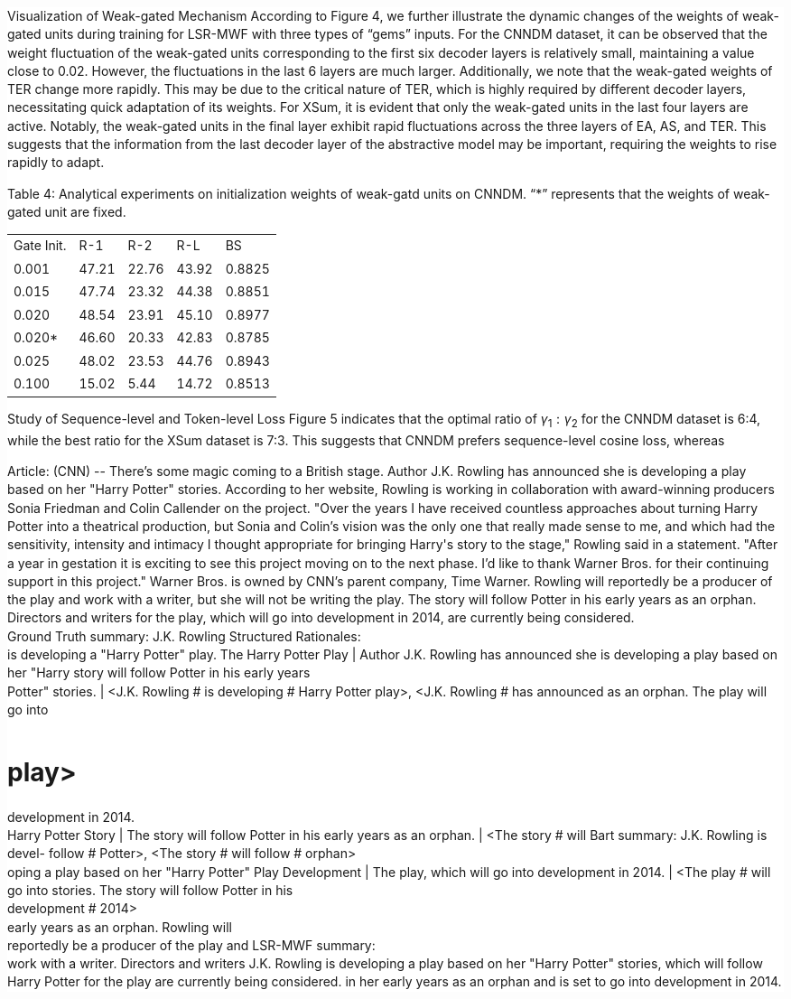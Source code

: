 Visualization of Weak-gated Mechanism According to Figure 4, we further illustrate the dynamic changes of the weights of weak-gated units during training for LSR-MWF with three types of “gems” inputs. For the CNNDM dataset, it can be observed that the weight fluctuation of the weak-gated units corresponding to the first six decoder layers is relatively small, maintaining a value close to 0.02. However, the fluctuations in the last 6 layers are much larger. Additionally, we note that the weak-gated weights of TER change more rapidly. This may be due to the critical nature of TER, which is highly required by different decoder layers, necessitating quick adaptation of its weights. For XSum, it is evident that only the weak-gated units in the last four layers are active. Notably, the weak-gated units in the final layer exhibit rapid fluctuations across the three layers of EA, AS, and TER. This suggests that the information from the last decoder layer of the abstractive model may be important, requiring the weights to rise rapidly to adapt.

Table 4: Analytical experiments on initialization weights of weak-gatd units on CNNDM. “\*” represents that the weights of weak-gated unit are fixed.   

<html><body><table><tr><td>Gate Init.</td><td>R-1</td><td>R-2</td><td>R-L</td><td>BS</td></tr><tr><td>0.001</td><td>47.21</td><td>22.76</td><td>43.92</td><td>0.8825</td></tr><tr><td>0.015</td><td>47.74</td><td>23.32</td><td>44.38</td><td>0.8851</td></tr><tr><td>0.020</td><td>48.54</td><td>23.91</td><td>45.10</td><td>0.8977</td></tr><tr><td>0.020*</td><td>46.60</td><td>20.33</td><td>42.83</td><td>0.8785</td></tr><tr><td>0.025</td><td>48.02</td><td>23.53</td><td>44.76</td><td>0.8943</td></tr><tr><td>0.100</td><td>15.02</td><td>5.44</td><td>14.72</td><td>0.8513</td></tr></table></body></html>

Study of Sequence-level and Token-level Loss Figure 5 indicates that the optimal ratio of $\gamma _ { 1 } { : } \gamma _ { 2 }$ for the CNNDM dataset is 6:4, while the best ratio for the XSum dataset is 7:3. This suggests that CNNDM prefers sequence-level cosine loss, whereas

Article: (CNN) -- There’s some magic coming to a British stage. Author J.K. Rowling has announced she is developing a play based on her "Harry Potter" stories. According to her website, Rowling is working in collaboration with award-winning producers Sonia Friedman and Colin Callender on the project. "Over the years I have received countless approaches about turning Harry Potter into a theatrical production, but Sonia and Colin’s vision was the only one that really made sense to me, and which had the sensitivity, intensity and intimacy I thought appropriate for bringing Harry's story to the stage," Rowling said in a statement. "After a year in gestation it is exciting to see this project moving on to the next phase. I’d like to thank Warner Bros. for their continuing support in this project." Warner Bros. is owned by CNN’s parent company, Time Warner. Rowling will reportedly be a producer of the play and work with a writer, but she will not be writing the play. The story will follow Potter in his early years as an orphan. Directors and writers for the play, which will go into development in 2014, are currently being considered.   
Ground Truth summary: J.K. Rowling Structured Rationales:   
is developing a "Harry Potter" play. The Harry Potter Play | Author J.K. Rowling has announced she is developing a play based on her "Harry story will follow Potter in his early years   
Potter" stories. | <J.K. Rowling # is developing # Harry Potter play>, <J.K. Rowling # has announced as an orphan. The play will go into   
# play>   
development in 2014.   
Harry Potter Story | The story will follow Potter in his early years as an orphan. | <The story # will Bart summary: J.K. Rowling is devel- follow # Potter>, <The story # will follow # orphan>   
oping a play based on her "Harry Potter" Play Development | The play, which will go into development in 2014. | <The play # will go into stories. The story will follow Potter in his   
development # 2014>   
early years as an orphan. Rowling will   
reportedly be a producer of the play and LSR-MWF summary:   
work with a writer. Directors and writers J.K. Rowling is developing a play based on her "Harry Potter" stories, which will follow Harry Potter for the play are currently being considered. in her early years as an orphan and is set to go into development in 2014.
